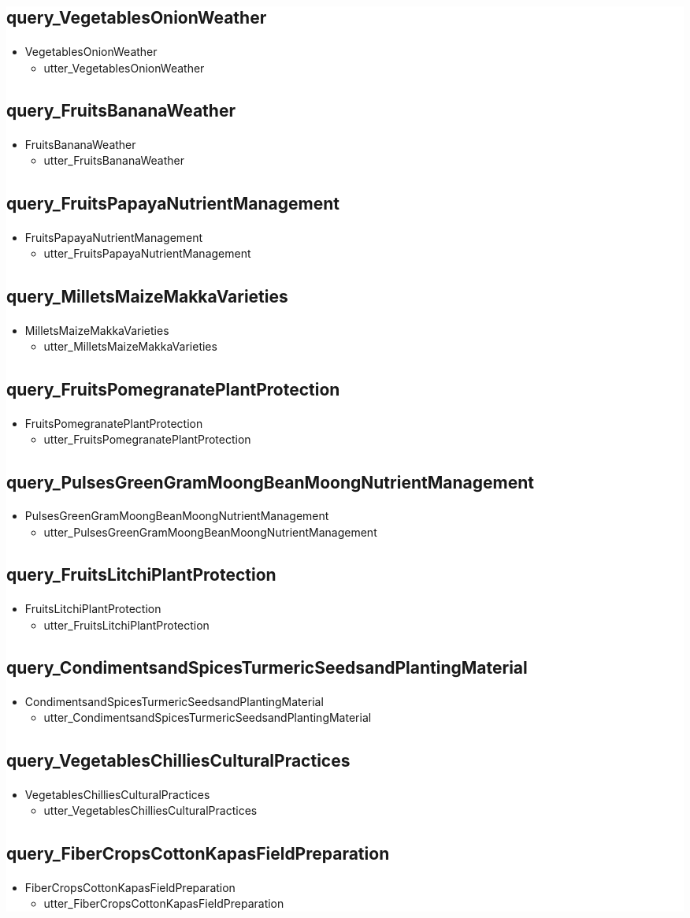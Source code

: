 
## query_VegetablesOnionWeather 
 * VegetablesOnionWeather 
   - utter_VegetablesOnionWeather 
 

## query_FruitsBananaWeather 
 * FruitsBananaWeather 
   - utter_FruitsBananaWeather 
 

## query_FruitsPapayaNutrientManagement 
 * FruitsPapayaNutrientManagement 
   - utter_FruitsPapayaNutrientManagement 
 

## query_MilletsMaizeMakkaVarieties 
 * MilletsMaizeMakkaVarieties 
   - utter_MilletsMaizeMakkaVarieties 
 

## query_FruitsPomegranatePlantProtection 
 * FruitsPomegranatePlantProtection 
   - utter_FruitsPomegranatePlantProtection 
 

## query_PulsesGreenGramMoongBeanMoongNutrientManagement 
 * PulsesGreenGramMoongBeanMoongNutrientManagement 
   - utter_PulsesGreenGramMoongBeanMoongNutrientManagement 
 

## query_FruitsLitchiPlantProtection 
 * FruitsLitchiPlantProtection 
   - utter_FruitsLitchiPlantProtection 
 

## query_CondimentsandSpicesTurmericSeedsandPlantingMaterial 
 * CondimentsandSpicesTurmericSeedsandPlantingMaterial 
   - utter_CondimentsandSpicesTurmericSeedsandPlantingMaterial 
 

## query_VegetablesChilliesCulturalPractices 
 * VegetablesChilliesCulturalPractices 
   - utter_VegetablesChilliesCulturalPractices 
 

## query_FiberCropsCottonKapasFieldPreparation 
 * FiberCropsCottonKapasFieldPreparation 
   - utter_FiberCropsCottonKapasFieldPreparation 
 